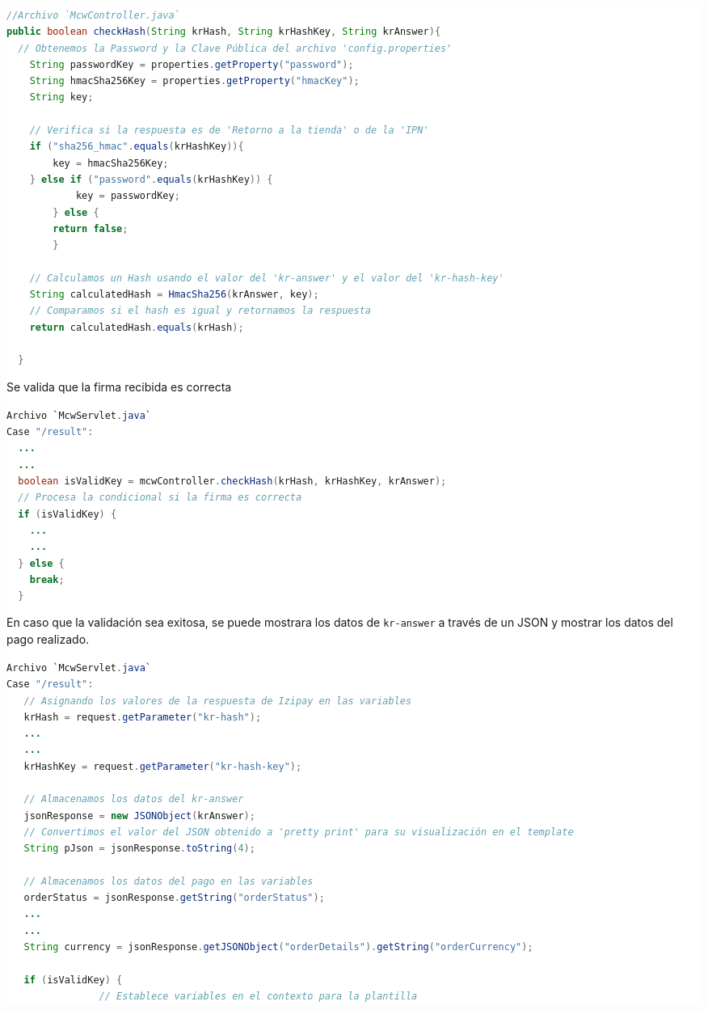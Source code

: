 ```java
//Archivo `McwController.java`
public boolean checkHash(String krHash, String krHashKey, String krAnswer){
  // Obtenemos la Password y la Clave Pública del archivo 'config.properties'
	String passwordKey = properties.getProperty("password");
	String hmacSha256Key = properties.getProperty("hmacKey");
	String key;
	
	// Verifica si la respuesta es de 'Retorno a la tienda' o de la 'IPN'
	if ("sha256_hmac".equals(krHashKey)){
		key = hmacSha256Key;
	} else if ("password".equals(krHashKey)) {
        	key = passwordKey;
        } else {	
		return false;
        }
       	
	// Calculamos un Hash usando el valor del 'kr-answer' y el valor del 'kr-hash-key'
	String calculatedHash = HmacSha256(krAnswer, key);
	// Comparamos si el hash es igual y retornamos la respuesta
	return calculatedHash.equals(krHash);

  }
```

Se valida que la firma recibida es correcta

```java
Archivo `McwServlet.java`
Case "/result":
  ...
  ...
  boolean isValidKey = mcwController.checkHash(krHash, krHashKey, krAnswer);
  // Procesa la condicional si la firma es correcta
  if (isValidKey) {
    ...
    ...
  } else {
    break;
  }
```
En caso que la validación sea exitosa, se puede mostrara los datos de `kr-answer` a través de un JSON y mostrar los datos del pago realizado.

```java
Archivo `McwServlet.java`
Case "/result":
   // Asignando los valores de la respuesta de Izipay en las variables
   krHash = request.getParameter("kr-hash");
   ...
   ...
   krHashKey = request.getParameter("kr-hash-key");

   // Almacenamos los datos del kr-answer
   jsonResponse = new JSONObject(krAnswer);
   // Convertimos el valor del JSON obtenido a 'pretty print' para su visualización en el template
   String pJson = jsonResponse.toString(4);
		
   // Almacenamos los datos del pago en las variables
   orderStatus = jsonResponse.getString("orderStatus");
   ...
   ...
   String currency = jsonResponse.getJSONObject("orderDetails").getString("orderCurrency");

   if (isValidKey) {
				// Establece variables en el contexto para la plantilla	
```